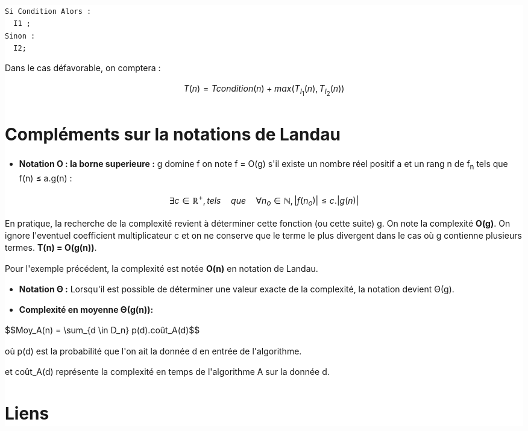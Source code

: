 ```
Si Condition Alors :
  I1 ;
Sinon :
  I2;
```

Dans le cas défavorable, on comptera : 

$$T (n) = Tcondition (n) + max (T_{I_1} (n), T_{I_2} (n))$$


# Compléments sur la notations de **Landau** 

* **Notation O : la borne superieure :** g domine f
on note f = O(g) s'il existe un nombre réel positif a et un rang n de f<sub>n</sub> tels que f(n) ≤ a.g(n) : 

$$\exists c \in \mathbb{R}^+, tels \quad que\quad   \forall n_o \in \mathbb{N},  |f(n_o)|\leq c.|g(n)| $$

En pratique, la recherche de la complexité revient à déterminer cette fonction (ou cette suite) g. On note la complexité **O(g)**. On ignore l'eventuel coefficient multiplicateur c et on ne conserve que le terme le plus divergent dans le cas où g contienne plusieurs termes. **T(n) = O(g(n))**.

Pour l'exemple précédent, la complexité est notée **O(n)** en notation de Landau.

* **Notation &Theta; :** Lorsqu'il est possible de déterminer une valeur exacte de la complexité, la notation devient &Theta;(g).

* **Complexité en moyenne &Theta;(g(n)):**  

<p>$$Moy_A(n) = \sum_{d \in D_n} p(d).coût_A(d)$$</p>

où p(d) est la probabilité que l'on ait la donnée d en entrée de l'algorithme.

et coût_A(d) représente la complexité en temps de l'algorithme A sur la donnée d.



# Liens
[^1]: itération : succession d'états dans un processus
[^2]: wikipedia : analyse de la complexité : [wikipedia.org/wiki/Analyse_de_la_complexité_des_algorithmes](https://fr.wikipedia.org/wiki/Analyse_de_la_complexité_des_algorithmes)

[^3]: recherche linéaire et dichotomique : [document eduscol 1ere NSI](https://cache.media.eduscol.education.fr/file/NSI/76/3/RA_Lycee_G_NSI_algo-dichoto_1170763.pdf)
[^4]: invariant de boucle : [wikipedia](https://fr.wikipedia.org/wiki/Invariant_de_boucle)
[^5]: Exercice issu de ENS Lyon, Marc De Visme & Laureline Pinault: [Algorithmique, exos corrigés](http://perso.ens-lyon.fr/laureline.pinault/Algo1/TD01-correction.pdf)


